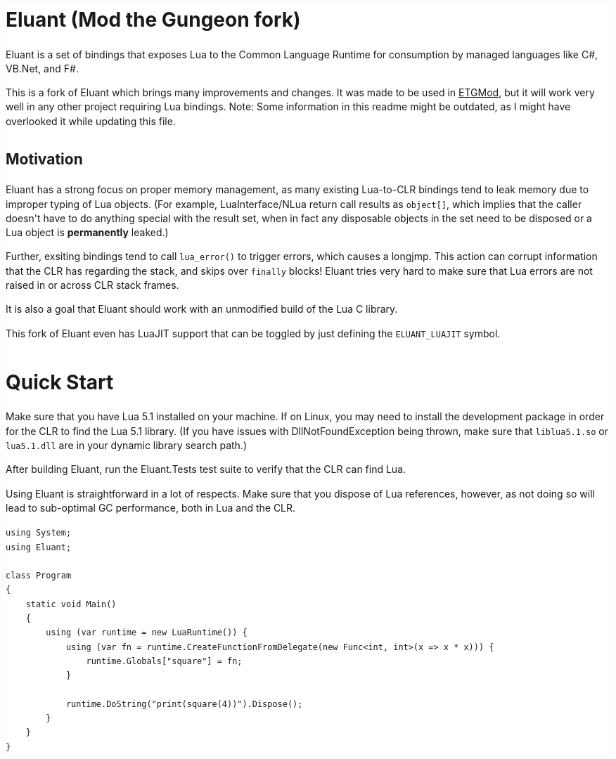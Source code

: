 Eluant (Mod the Gungeon fork)
======

Eluant is a set of bindings that exposes Lua to the Common Language Runtime for consumption by managed languages like C#, VB.Net, and F#.

This is a fork of Eluant which brings many improvements and changes. It was made to be used in [ETGMod](https://github.com/modthegungeon/etgmod), but it will work very well in any other project requiring Lua bindings. Note: Some information in this readme might be outdated, as I might have overlooked it while updating this file.

Motivation
----------

Eluant has a strong focus on proper memory management, as many existing Lua-to-CLR bindings tend to leak memory due to improper typing of Lua objects.  (For example, LuaInterface/NLua return call results as `object[]`, which implies that the caller doesn't have to do anything special with the result set, when in fact any disposable objects in the set need to be disposed or a Lua object is **permanently** leaked.)

Further, exsiting bindings tend to call `lua_error()` to trigger errors, which causes a longjmp.  This action can corrupt information that the CLR has regarding the stack, and skips over `finally` blocks!  Eluant tries very hard to make sure that Lua errors are not raised in or across CLR stack frames.

It is also a goal that Eluant should work with an unmodified build of the Lua C library.

This fork of Eluant even has LuaJIT support that can be toggled by just defining the `ELUANT_LUAJIT` symbol.

Quick Start
===========

Make sure that you have Lua 5.1 installed on your machine.  If on Linux, you may need to install the development package in order for the CLR to find the Lua 5.1 library.  (If you have issues with DllNotFoundException being thrown, make sure that `liblua5.1.so` or `lua5.1.dll` are in your dynamic library search path.)

After building Eluant, run the Eluant.Tests test suite to verify that the CLR can find Lua.

Using Eluant is straightforward in a lot of respects.  Make sure that you dispose of Lua references, however, as not doing so will lead to sub-optimal GC performance, both in Lua and the CLR.

    using System;
    using Eluant;

    class Program
    {
        static void Main()
        {
            using (var runtime = new LuaRuntime()) {
                using (var fn = runtime.CreateFunctionFromDelegate(new Func<int, int>(x => x * x))) {
                    runtime.Globals["square"] = fn;
                }

                runtime.DoString("print(square(4))").Dispose();
            }   
        }
    }
